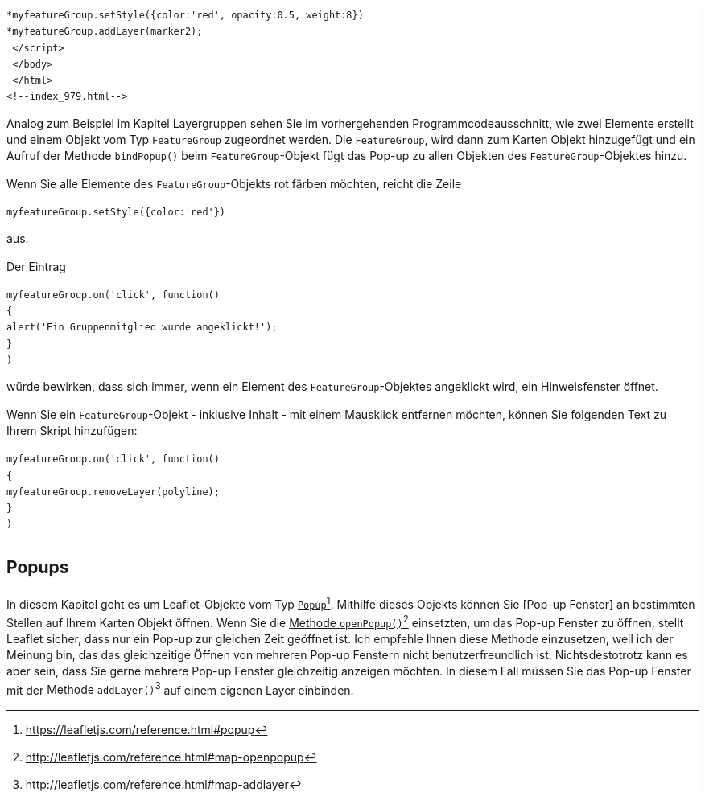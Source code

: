 ```
*myfeatureGroup.setStyle({color:'red', opacity:0.5, weight:8})
*myfeatureGroup.addLayer(marker2);
 </script>
 </body>
 </html>
<!--index_979.html-->
```

Analog zum Beispiel im Kapitel [Layergruppen](#DieKarteMitDatenBestueckenLayergruppen) 
sehen Sie im 
vorhergehenden Programmcodeausschnitt, wie zwei Elemente erstellt 
und einem Objekt vom Typ `FeatureGroup` zugeordnet werden. 
Die `FeatureGroup`, wird dann zum Karten Objekt hinzugefügt und ein Aufruf 
der Methode `bindPopup()` beim `FeatureGroup`-Objekt fügt das 
Pop-up zu allen Objekten des `FeatureGroup`-Objektes hinzu.

Wenn Sie alle Elemente des `FeatureGroup`-Objekts rot färben möchten, 
reicht die Zeile

```
myfeatureGroup.setStyle({color:'red'})
```

aus.

Der Eintrag

```
myfeatureGroup.on('click', function()
{
alert('Ein Gruppenmitglied wurde angeklickt!'); 
}
)
```

würde bewirken, dass sich immer, wenn ein Element des `FeatureGroup`-Objektes 
angeklickt wird, ein Hinweisfenster öffnet.

Wenn Sie ein `FeatureGroup`-Objekt - inklusive Inhalt - 
mit einem Mausklick entfernen möchten, 
können Sie folgenden Text zu Ihrem Skript hinzufügen:

```
myfeatureGroup.on('click', function()
{
myfeatureGroup.removeLayer(polyline);
}  
)
```

## Popups

In diesem Kapitel geht es um Leaflet-Objekte vom 
Typ [`Popup`](https://leafletjs.com/reference.html#popup)[^18]. 
Mithilfe dieses Objekts können Sie 
[Pop-up Fenster] an bestimmten Stellen auf Ihrem Karten Objekt öffnen. 
Wenn Sie die 
[Methode `openPopup()`](http://leafletjs.com/reference.html#map-openpopup)[^19] 
einsetzten, um das Pop-up Fenster zu öffnen, 
stellt Leaflet sicher, dass nur ein Pop-up zur gleichen Zeit geöffnet ist. 
Ich empfehle Ihnen diese Methode einzusetzen, weil ich der Meinung bin, 
das das gleichzeitige Öffnen von mehreren Pop-up Fenstern nicht benutzerfreundlich ist. 
Nichtsdestotrotz kann es aber sein, dass Sie gerne mehrere Pop-up Fenster 
gleichzeitig anzeigen möchten. In diesem Fall müssen Sie das Pop-up Fenster 
mit der [Methode `addLayer()`](http://leafletjs.com/reference.html#map-addlayer)[^20] 
auf einem eigenen Layer einbinden.


[^1]: https://de.wikipedia.org/w/index.php?title=Point_of_Interest&oldid=155530967 (https://bit.ly/2LDyLbW)
[^2]: https://leafletjs.com/reference.html#map-panby
[^3]: https://leafletjs.com/reference.html#point
[^4]: https://leafletjs.com/reference.html#layer
[^5]: https://leafletjs.com/reference.html#marker
[^6]: http://leafletjs.com/reference.html#path
[^7]: http://leafletjs.com/reference.html#polyline
[^8]: http://leafletjs.com/reference.html#polygon
[^9]: https://leafletjs.com/reference.html#rectangle
[^10]: https://de.wikipedia.org/w/index.php?title=Sph%C3%A4re_(Mathematik)&oldid=178382030 (https://bit.ly/2EX3r6T)
[^11]: https://leafletjs.com/reference.html#circle
[^12]: http://leafletjs.com/reference.html#map-fitbounds
[^13]: https://leafletjs.com/reference.html#layer-bindpopup
[^14]: https://de.wikipedia.org/w/index.php?title=Layertechnik&oldid=73960532 (https://bit.ly/2TiykGx)
[^15]: https://leafletjs.com/reference.html#layergroup
[^16]: https://leafletjs.com/reference.html#layergroup-removelayer
[^17]: https://leafletjs.com/reference.html#featuregroup
[^18]: https://leafletjs.com/reference.html#popup
[^19]: http://leafletjs.com/reference.html#map-openpopup
[^20]: http://leafletjs.com/reference.html#map-addlayer
[^21]: https://leafletjs.com/index.html#features
[^22]: https://leafletjs.com/reference.html#map-locate
[^23]: https://de.wikipedia.org/w/index.php?title=W3C_Geolocation_API&oldid=173190043 (https://bit.ly/2Vfbd1H)
[^24]: https://www.mozilla.org/de/firefox/new/
[^25]: https://www.google.de/chrome/browser/desktop/index.html
[^26]: https://wiki.selfhtml.org/index.php?title=CSS/Wertetypen/Zahlen,_Ma%C3%9Fe_und_Ma%C3%9Feinheiten/Viewportabmessungen&oldid=55341 (https://bit.ly/2GNCXaf)
[^27]: https://leafletjs.com/reference.html#map-geolocation-methods
[^28]: http://leafletjs.com/reference.html#locationevent
[^29]: http://leafletjs.com/reference.html#events
[^30]: http://leafletjs.com/reference.html#evented-on
[^31]: https://developer.mozilla.org/en-US/docs/Web/API/Window/localStorage (https://mzl.la/2n4WEjv)
[^31]: https://developer.mozilla.org/de/docs/Web/API/Window/sessionStorage (https://mzl.la/2Apjxmx)
